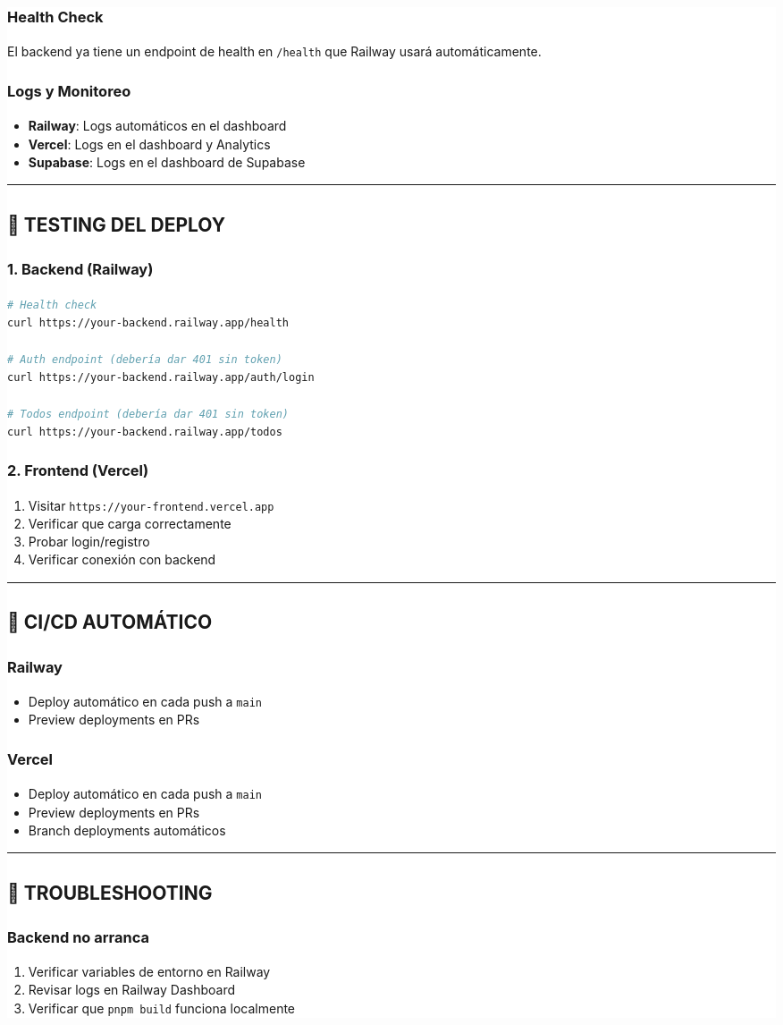 ### Health Check
El backend ya tiene un endpoint de health en `/health` que Railway usará automáticamente.

### Logs y Monitoreo
- **Railway**: Logs automáticos en el dashboard
- **Vercel**: Logs en el dashboard y Analytics
- **Supabase**: Logs en el dashboard de Supabase

---

## 🧪 TESTING DEL DEPLOY

### 1. Backend (Railway)
```bash
# Health check
curl https://your-backend.railway.app/health

# Auth endpoint (debería dar 401 sin token)
curl https://your-backend.railway.app/auth/login

# Todos endpoint (debería dar 401 sin token)
curl https://your-backend.railway.app/todos
```

### 2. Frontend (Vercel)
1. Visitar `https://your-frontend.vercel.app`
2. Verificar que carga correctamente
3. Probar login/registro
4. Verificar conexión con backend

---

## 🔄 CI/CD AUTOMÁTICO

### Railway
- Deploy automático en cada push a `main`
- Preview deployments en PRs

### Vercel
- Deploy automático en cada push a `main`
- Preview deployments en PRs
- Branch deployments automáticos

---

## 🚨 TROUBLESHOOTING

### Backend no arranca
1. Verificar variables de entorno en Railway
2. Revisar logs en Railway Dashboard
3. Verificar que `pnpm build` funciona localmente
